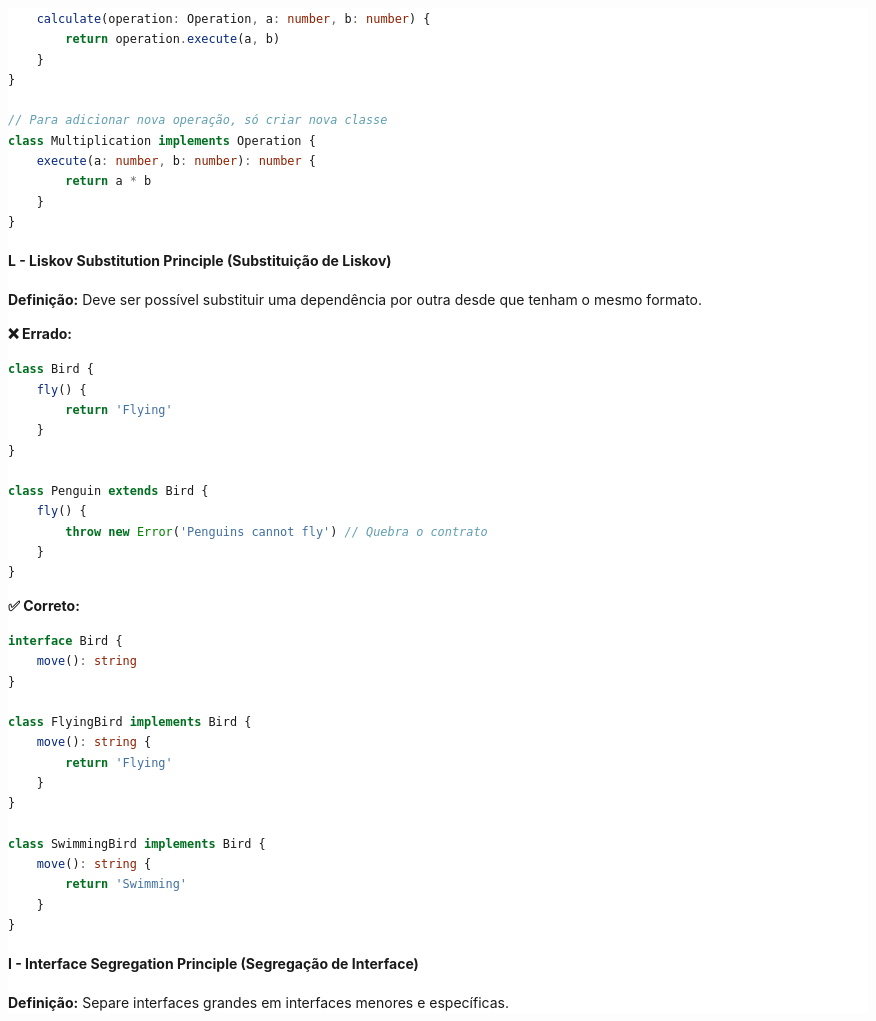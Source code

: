 ```ts
    calculate(operation: Operation, a: number, b: number) {
        return operation.execute(a, b)
    }
}

// Para adicionar nova operação, só criar nova classe
class Multiplication implements Operation {
    execute(a: number, b: number): number {
        return a * b
    }
}
```

#### L - Liskov Substitution Principle (Substituição de Liskov)
**Definição:** Deve ser possível substituir uma dependência por outra desde que tenham o mesmo formato.

**❌ Errado:**
```ts
class Bird {
    fly() {
        return 'Flying'
    }
}

class Penguin extends Bird {
    fly() {
        throw new Error('Penguins cannot fly') // Quebra o contrato
    }
}
```

**✅ Correto:**
```ts
interface Bird {
    move(): string
}

class FlyingBird implements Bird {
    move(): string {
        return 'Flying'
    }
}

class SwimmingBird implements Bird {
    move(): string {
        return 'Swimming'
    }
}
```

#### I - Interface Segregation Principle (Segregação de Interface)
**Definição:** Separe interfaces grandes em interfaces menores e específicas.
